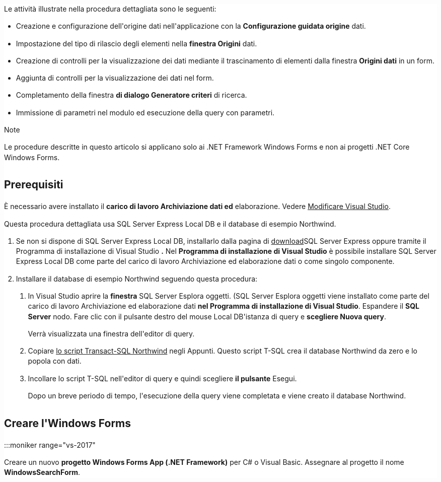 Le attività illustrate nella procedura dettagliata sono le seguenti:

- Creazione e configurazione dell'origine dati nell'applicazione con la **Configurazione guidata origine** dati.

- Impostazione del tipo di rilascio degli elementi nella **finestra Origini** dati.

- Creazione di controlli per la visualizzazione dei dati mediante il trascinamento di elementi dalla finestra **Origini dati** in un form.

- Aggiunta di controlli per la visualizzazione dei dati nel form.

- Completamento della finestra **di dialogo Generatore criteri** di ricerca.

- Immissione di parametri nel modulo ed esecuzione della query con parametri.

> [!NOTE]
> Le procedure descritte in questo articolo si applicano solo ai .NET Framework Windows Forms e non ai progetti .NET Core Windows Forms.

## <a name="prerequisites"></a>Prerequisiti

È necessario avere installato il **carico di lavoro Archiviazione dati ed** elaborazione. Vedere [Modificare Visual Studio](../install/modify-visual-studio.md).

Questa procedura dettagliata usa SQL Server Express Local DB e il database di esempio Northwind.

1. Se non si dispone di SQL Server Express Local DB, installarlo dalla pagina di [download](https://www.microsoft.com/sql-server/sql-server-editions-express)SQL Server Express oppure tramite il Programma di installazione di Visual Studio **.** Nel **Programma di installazione di Visual Studio** è possibile installare SQL Server Express Local DB come parte del  carico di lavoro Archiviazione ed elaborazione dati o come singolo componente.

2. Installare il database di esempio Northwind seguendo questa procedura:

    1. In Visual Studio aprire la **finestra** SQL Server Esplora oggetti. (SQL Server Esplora oggetti viene installato come parte  del carico di lavoro Archiviazione ed elaborazione dati **nel Programma di installazione di Visual Studio**. Espandere il **SQL Server** nodo. Fare clic con il pulsante destro del mouse Local DB'istanza di query e **scegliere Nuova query**.

       Verrà visualizzata una finestra dell'editor di query.

    2. Copiare [lo script Transact-SQL Northwind](https://github.com/MicrosoftDocs/visualstudio-docs/blob/master/docs/data-tools/samples/northwind.sql?raw=true) negli Appunti. Questo script T-SQL crea il database Northwind da zero e lo popola con dati.

    3. Incollare lo script T-SQL nell'editor di query e quindi scegliere **il pulsante** Esegui.

       Dopo un breve periodo di tempo, l'esecuzione della query viene completata e viene creato il database Northwind.

## <a name="create-the-windows-forms-application"></a>Creare l'Windows Forms

:::moniker range="vs-2017"

Creare un nuovo **progetto Windows Forms App (.NET Framework)** per C# o Visual Basic. Assegnare al progetto il nome **WindowsSearchForm**.
